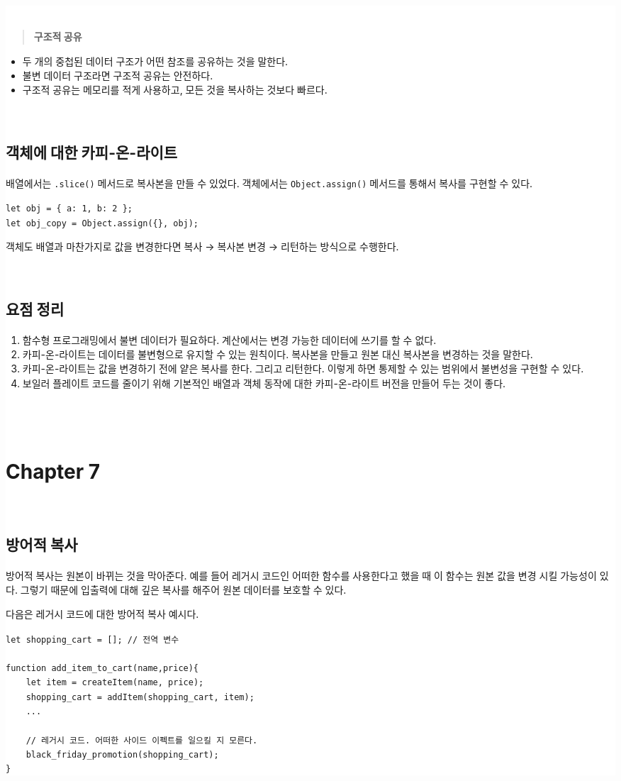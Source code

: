 <br/>

> **구조적 공유**

- 두 개의 중첩된 데이터 구조가 어떤 참조를 공유하는 것을 말한다.
- 불변 데이터 구조라면 구조적 공유는 안전하다.
- 구조적 공유는 메모리를 적게 사용하고, 모든 것을 복사하는 것보다 빠르다.

<br/>

## 객체에 대한 카피-온-라이트

배열에서는 `.slice()` 메서드로 복사본을 만들 수 있었다. 객체에서는 `Object.assign()` 메서드를 통해서 복사를 구현할 수 있다.

```tsx
let obj = { a: 1, b: 2 };
let obj_copy = Object.assign({}, obj);
```

객체도 배열과 마찬가지로 값을 변경한다면 복사 → 복사본 변경 → 리턴하는 방식으로 수행한다.

<br/>

## 요점 정리

1. 함수형 프로그래밍에서 불변 데이터가 필요하다. 계산에서는 변경 가능한 데이터에 쓰기를 할 수 없다.
2. 카피-온-라이트는 데이터를 불변형으로 유지할 수 있는 원칙이다. 복사본을 만들고 원본 대신 복사본을 변경하는 것을 말한다.
3. 카피-온-라이트는 값을 변경하기 전에 얕은 복사를 한다. 그리고 리턴한다. 이렇게 하면 통제할 수 있는 범위에서 불변성을 구현할 수 있다.
4. 보일러 플레이트 코드를 줄이기 위해 기본적인 배열과 객체 동작에 대한 카피-온-라이트 버전을 만들어 두는 것이 좋다.

<br/>
<br/>

# Chapter 7

<br/>

## 방어적 복사

방어적 복사는 원본이 바뀌는 것을 막아준다. 예를 들어 레거시 코드인 어떠한 함수를 사용한다고 했을 때 이 함수는 원본 값을 변경 시킬 가능성이 있다. 그렇기 때문에 입출력에 대해 깊은 복사를 해주어 원본 데이터를 보호할 수 있다.

다음은 레거시 코드에 대한 방어적 복사 예시다.

```tsx
let shopping_cart = []; // 전역 변수

function add_item_to_cart(name,price){
	let item = createItem(name, price);
	shopping_cart = addItem(shopping_cart, item);
	...

	// 레거시 코드. 어떠한 사이드 이펙트를 일으킬 지 모른다.
	black_friday_promotion(shopping_cart);
}
```
